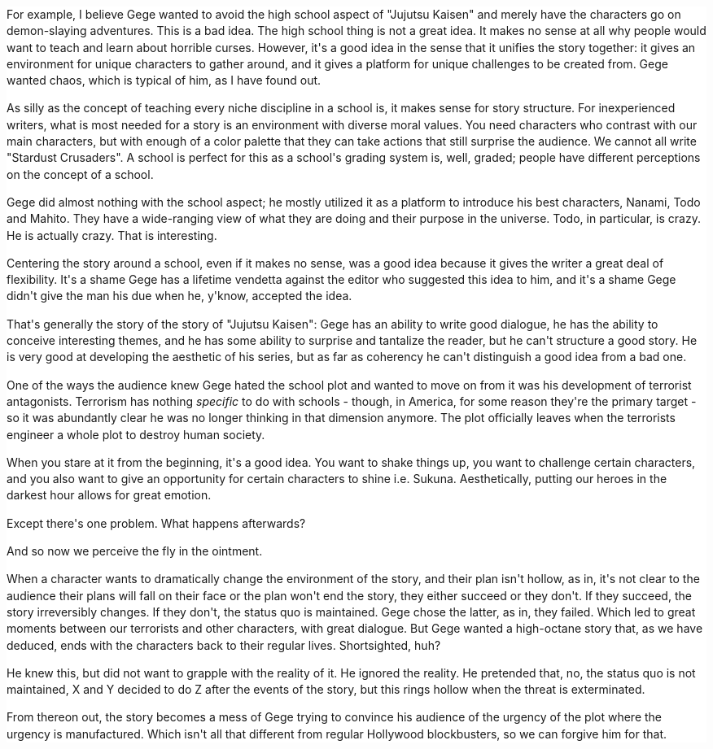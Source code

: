For example, I believe Gege wanted to avoid the high school aspect of "Jujutsu Kaisen" and merely have the characters go on demon-slaying adventures. This is a bad idea. The high school thing is not a great idea. It makes no sense at all why people would want to teach and learn about horrible curses. However, it's a good idea in the sense that it unifies the story together: it gives an environment for unique characters to gather around, and it gives a platform for unique challenges to be created from. Gege wanted chaos, which is typical of him, as I have found out.

As silly as the concept of teaching every niche discipline in a school is, it makes sense for story structure. For inexperienced writers, what is most needed for a story is an environment with diverse moral values. You need characters who contrast with our main characters, but with enough of a color palette that they can take actions that still surprise the audience. We cannot all write "Stardust Crusaders". A school is perfect for this as a school's grading system is, well, graded; people have different perceptions on the concept of a school.

Gege did almost nothing with the school aspect; he mostly utilized it as a platform to introduce his best characters, Nanami, Todo and Mahito. They have a wide-ranging view of what they are doing and their purpose in the universe. Todo, in particular, is crazy. He is actually crazy. That is interesting.

Centering the story around a school, even if it makes no sense, was a good idea because it gives the writer a great deal of flexibility. It's a shame Gege has a lifetime vendetta against the editor who suggested this idea to him, and it's a shame Gege didn't give the man his due when he, y'know, accepted the idea.

That's generally the story of the story of "Jujutsu Kaisen": Gege has an ability to write good dialogue, he has the ability to conceive interesting themes, and he has some ability to surprise and tantalize the reader, but he can't structure a good story. He is very good at developing the aesthetic of his series, but as far as coherency he can't distinguish a good idea from a bad one.

One of the ways the audience knew Gege hated the school plot and wanted to move on from it was his development of terrorist antagonists. Terrorism has nothing _specific_ to do with schools - though, in America, for some reason they're the primary target - so it was abundantly clear he was no longer thinking in that dimension anymore. The plot officially leaves when the terrorists engineer a whole plot to destroy human society.

When you stare at it from the beginning, it's a good idea. You want to shake things up, you want to challenge certain characters, and you also want to give an opportunity for certain characters to shine i.e. Sukuna. Aesthetically, putting our heroes in the darkest hour allows for great emotion.

Except there's one problem. What happens afterwards?

And so now we perceive the fly in the ointment.

When a character wants to dramatically change the environment of the story, and their plan isn't hollow, as in, it's not clear to the audience their plans will fall on their face or the plan won't end the story, they either succeed or they don't. If they succeed, the story irreversibly changes. If they don't, the status quo is maintained. Gege chose the latter, as in, they failed. Which led to great moments between our terrorists and other characters, with great dialogue. But Gege wanted a high-octane story that, as we have deduced, ends with the characters back to their regular lives. Shortsighted, huh?

He knew this, but did not want to grapple with the reality of it. He ignored the reality. He pretended that, no, the status quo is not maintained, X and Y decided to do Z after the events of the story, but this rings hollow when the threat is exterminated.

From thereon out, the story becomes a mess of Gege trying to convince his audience of the urgency of the plot where the urgency is manufactured. Which isn't all that different from regular Hollywood blockbusters, so we can forgive him for that.
